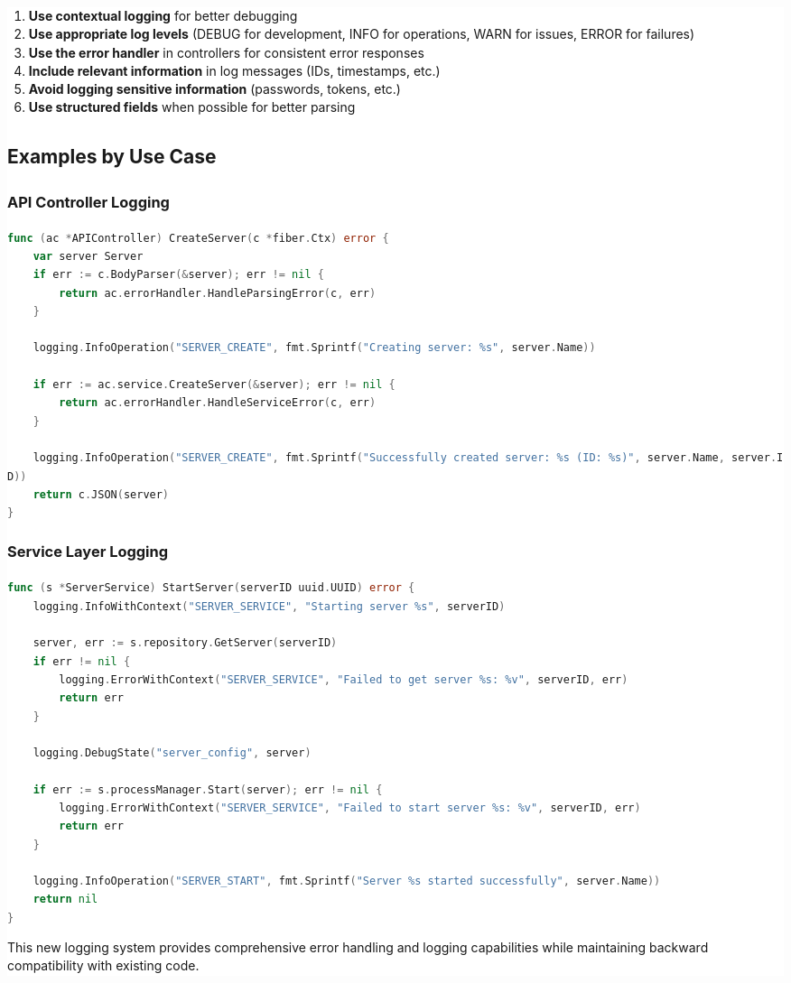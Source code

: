 1. **Use contextual logging** for better debugging
2. **Use appropriate log levels** (DEBUG for development, INFO for operations, WARN for issues, ERROR for failures)
3. **Use the error handler** in controllers for consistent error responses
4. **Include relevant information** in log messages (IDs, timestamps, etc.)
5. **Avoid logging sensitive information** (passwords, tokens, etc.)
6. **Use structured fields** when possible for better parsing

## Examples by Use Case

### API Controller Logging

```go
func (ac *APIController) CreateServer(c *fiber.Ctx) error {
    var server Server
    if err := c.BodyParser(&server); err != nil {
        return ac.errorHandler.HandleParsingError(c, err)
    }
    
    logging.InfoOperation("SERVER_CREATE", fmt.Sprintf("Creating server: %s", server.Name))
    
    if err := ac.service.CreateServer(&server); err != nil {
        return ac.errorHandler.HandleServiceError(c, err)
    }
    
    logging.InfoOperation("SERVER_CREATE", fmt.Sprintf("Successfully created server: %s (ID: %s)", server.Name, server.ID))
    return c.JSON(server)
}
```

### Service Layer Logging

```go
func (s *ServerService) StartServer(serverID uuid.UUID) error {
    logging.InfoWithContext("SERVER_SERVICE", "Starting server %s", serverID)
    
    server, err := s.repository.GetServer(serverID)
    if err != nil {
        logging.ErrorWithContext("SERVER_SERVICE", "Failed to get server %s: %v", serverID, err)
        return err
    }
    
    logging.DebugState("server_config", server)
    
    if err := s.processManager.Start(server); err != nil {
        logging.ErrorWithContext("SERVER_SERVICE", "Failed to start server %s: %v", serverID, err)
        return err
    }
    
    logging.InfoOperation("SERVER_START", fmt.Sprintf("Server %s started successfully", server.Name))
    return nil
}
```

This new logging system provides comprehensive error handling and logging capabilities while maintaining backward compatibility with existing code.